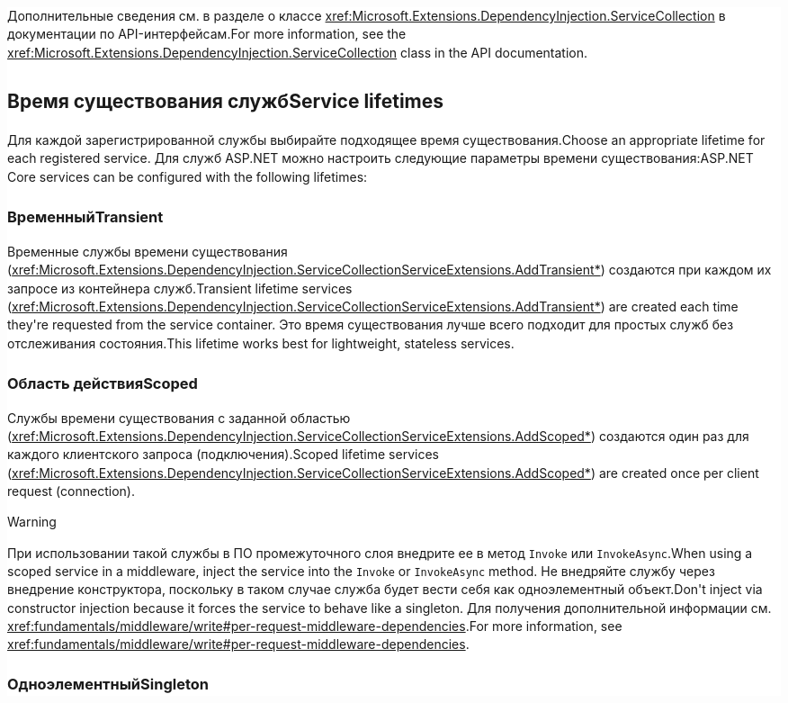 <span data-ttu-id="5c4a8-193">Дополнительные сведения см. в разделе о классе <xref:Microsoft.Extensions.DependencyInjection.ServiceCollection> в документации по API-интерфейсам.</span><span class="sxs-lookup"><span data-stu-id="5c4a8-193">For more information, see the <xref:Microsoft.Extensions.DependencyInjection.ServiceCollection> class in the API documentation.</span></span>

## <a name="service-lifetimes"></a><span data-ttu-id="5c4a8-194">Время существования служб</span><span class="sxs-lookup"><span data-stu-id="5c4a8-194">Service lifetimes</span></span>

<span data-ttu-id="5c4a8-195">Для каждой зарегистрированной службы выбирайте подходящее время существования.</span><span class="sxs-lookup"><span data-stu-id="5c4a8-195">Choose an appropriate lifetime for each registered service.</span></span> <span data-ttu-id="5c4a8-196">Для служб ASP.NET можно настроить следующие параметры времени существования:</span><span class="sxs-lookup"><span data-stu-id="5c4a8-196">ASP.NET Core services can be configured with the following lifetimes:</span></span>

### <a name="transient"></a><span data-ttu-id="5c4a8-197">Временный</span><span class="sxs-lookup"><span data-stu-id="5c4a8-197">Transient</span></span>

<span data-ttu-id="5c4a8-198">Временные службы времени существования (<xref:Microsoft.Extensions.DependencyInjection.ServiceCollectionServiceExtensions.AddTransient*>) создаются при каждом их запросе из контейнера служб.</span><span class="sxs-lookup"><span data-stu-id="5c4a8-198">Transient lifetime services (<xref:Microsoft.Extensions.DependencyInjection.ServiceCollectionServiceExtensions.AddTransient*>) are created each time they're requested from the service container.</span></span> <span data-ttu-id="5c4a8-199">Это время существования лучше всего подходит для простых служб без отслеживания состояния.</span><span class="sxs-lookup"><span data-stu-id="5c4a8-199">This lifetime works best for lightweight, stateless services.</span></span>

### <a name="scoped"></a><span data-ttu-id="5c4a8-200">Область действия</span><span class="sxs-lookup"><span data-stu-id="5c4a8-200">Scoped</span></span>

<span data-ttu-id="5c4a8-201">Службы времени существования с заданной областью (<xref:Microsoft.Extensions.DependencyInjection.ServiceCollectionServiceExtensions.AddScoped*>) создаются один раз для каждого клиентского запроса (подключения).</span><span class="sxs-lookup"><span data-stu-id="5c4a8-201">Scoped lifetime services (<xref:Microsoft.Extensions.DependencyInjection.ServiceCollectionServiceExtensions.AddScoped*>) are created once per client request (connection).</span></span>

> [!WARNING]
> <span data-ttu-id="5c4a8-202">При использовании такой службы в ПО промежуточного слоя внедрите ее в метод `Invoke` или `InvokeAsync`.</span><span class="sxs-lookup"><span data-stu-id="5c4a8-202">When using a scoped service in a middleware, inject the service into the `Invoke` or `InvokeAsync` method.</span></span> <span data-ttu-id="5c4a8-203">Не внедряйте службу через внедрение конструктора, поскольку в таком случае служба будет вести себя как одноэлементный объект.</span><span class="sxs-lookup"><span data-stu-id="5c4a8-203">Don't inject via constructor injection because it forces the service to behave like a singleton.</span></span> <span data-ttu-id="5c4a8-204">Для получения дополнительной информации см. <xref:fundamentals/middleware/write#per-request-middleware-dependencies>.</span><span class="sxs-lookup"><span data-stu-id="5c4a8-204">For more information, see <xref:fundamentals/middleware/write#per-request-middleware-dependencies>.</span></span>

### <a name="singleton"></a><span data-ttu-id="5c4a8-205">Одноэлементный</span><span class="sxs-lookup"><span data-stu-id="5c4a8-205">Singleton</span></span>
